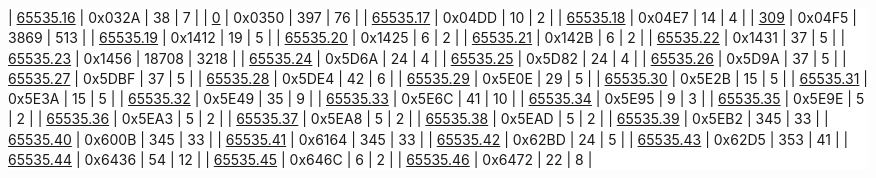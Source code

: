 | [65535.16](./65535.16.md) | 0x032A   |     38 |              7 |
| [0](./0.md)               | 0x0350   |    397 |             76 |
| [65535.17](./65535.17.md) | 0x04DD   |     10 |              2 |
| [65535.18](./65535.18.md) | 0x04E7   |     14 |              4 |
| [309](./309.md)           | 0x04F5   |   3869 |            513 |
| [65535.19](./65535.19.md) | 0x1412   |     19 |              5 |
| [65535.20](./65535.20.md) | 0x1425   |      6 |              2 |
| [65535.21](./65535.21.md) | 0x142B   |      6 |              2 |
| [65535.22](./65535.22.md) | 0x1431   |     37 |              5 |
| [65535.23](./65535.23.md) | 0x1456   |  18708 |           3218 |
| [65535.24](./65535.24.md) | 0x5D6A   |     24 |              4 |
| [65535.25](./65535.25.md) | 0x5D82   |     24 |              4 |
| [65535.26](./65535.26.md) | 0x5D9A   |     37 |              5 |
| [65535.27](./65535.27.md) | 0x5DBF   |     37 |              5 |
| [65535.28](./65535.28.md) | 0x5DE4   |     42 |              6 |
| [65535.29](./65535.29.md) | 0x5E0E   |     29 |              5 |
| [65535.30](./65535.30.md) | 0x5E2B   |     15 |              5 |
| [65535.31](./65535.31.md) | 0x5E3A   |     15 |              5 |
| [65535.32](./65535.32.md) | 0x5E49   |     35 |              9 |
| [65535.33](./65535.33.md) | 0x5E6C   |     41 |             10 |
| [65535.34](./65535.34.md) | 0x5E95   |      9 |              3 |
| [65535.35](./65535.35.md) | 0x5E9E   |      5 |              2 |
| [65535.36](./65535.36.md) | 0x5EA3   |      5 |              2 |
| [65535.37](./65535.37.md) | 0x5EA8   |      5 |              2 |
| [65535.38](./65535.38.md) | 0x5EAD   |      5 |              2 |
| [65535.39](./65535.39.md) | 0x5EB2   |    345 |             33 |
| [65535.40](./65535.40.md) | 0x600B   |    345 |             33 |
| [65535.41](./65535.41.md) | 0x6164   |    345 |             33 |
| [65535.42](./65535.42.md) | 0x62BD   |     24 |              5 |
| [65535.43](./65535.43.md) | 0x62D5   |    353 |             41 |
| [65535.44](./65535.44.md) | 0x6436   |     54 |             12 |
| [65535.45](./65535.45.md) | 0x646C   |      6 |              2 |
| [65535.46](./65535.46.md) | 0x6472   |     22 |              8 |
